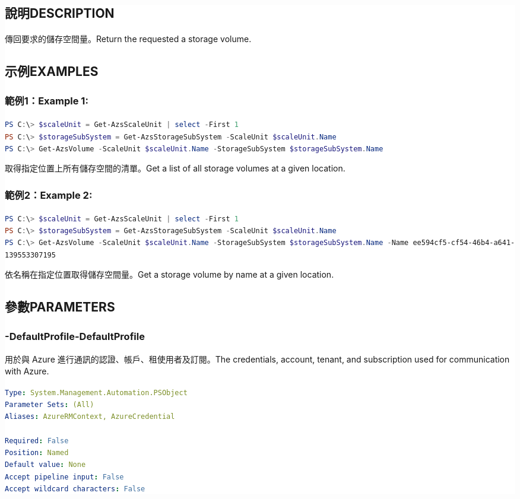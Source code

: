 ## <span data-ttu-id="cd66f-108">說明</span><span class="sxs-lookup"><span data-stu-id="cd66f-108">DESCRIPTION</span></span>
<span data-ttu-id="cd66f-109">傳回要求的儲存空間量。</span><span class="sxs-lookup"><span data-stu-id="cd66f-109">Return the requested a storage volume.</span></span>

## <span data-ttu-id="cd66f-110">示例</span><span class="sxs-lookup"><span data-stu-id="cd66f-110">EXAMPLES</span></span>

### <span data-ttu-id="cd66f-111">範例1：</span><span class="sxs-lookup"><span data-stu-id="cd66f-111">Example 1:</span></span>
```powershell
PS C:\> $scaleUnit = Get-AzsScaleUnit | select -First 1
PS C:\> $storageSubSystem = Get-AzsStorageSubSystem -ScaleUnit $scaleUnit.Name
PS C:\> Get-AzsVolume -ScaleUnit $scaleUnit.Name -StorageSubSystem $storageSubSystem.Name
```

<span data-ttu-id="cd66f-112">取得指定位置上所有儲存空間的清單。</span><span class="sxs-lookup"><span data-stu-id="cd66f-112">Get a list of all storage volumes at a given location.</span></span>

### <span data-ttu-id="cd66f-113">範例2：</span><span class="sxs-lookup"><span data-stu-id="cd66f-113">Example 2:</span></span>
```powershell
PS C:\> $scaleUnit = Get-AzsScaleUnit | select -First 1
PS C:\> $storageSubSystem = Get-AzsStorageSubSystem -ScaleUnit $scaleUnit.Name
PS C:\> Get-AzsVolume -ScaleUnit $scaleUnit.Name -StorageSubSystem $storageSubSystem.Name -Name ee594cf5-cf54-46b4-a641-139553307195
```

<span data-ttu-id="cd66f-114">依名稱在指定位置取得儲存空間量。</span><span class="sxs-lookup"><span data-stu-id="cd66f-114">Get a storage volume by name at a given location.</span></span>

## <span data-ttu-id="cd66f-115">參數</span><span class="sxs-lookup"><span data-stu-id="cd66f-115">PARAMETERS</span></span>

### <span data-ttu-id="cd66f-116">-DefaultProfile</span><span class="sxs-lookup"><span data-stu-id="cd66f-116">-DefaultProfile</span></span>
<span data-ttu-id="cd66f-117">用於與 Azure 進行通訊的認證、帳戶、租使用者及訂閱。</span><span class="sxs-lookup"><span data-stu-id="cd66f-117">The credentials, account, tenant, and subscription used for communication with Azure.</span></span>

```yaml
Type: System.Management.Automation.PSObject
Parameter Sets: (All)
Aliases: AzureRMContext, AzureCredential

Required: False
Position: Named
Default value: None
Accept pipeline input: False
Accept wildcard characters: False

```
